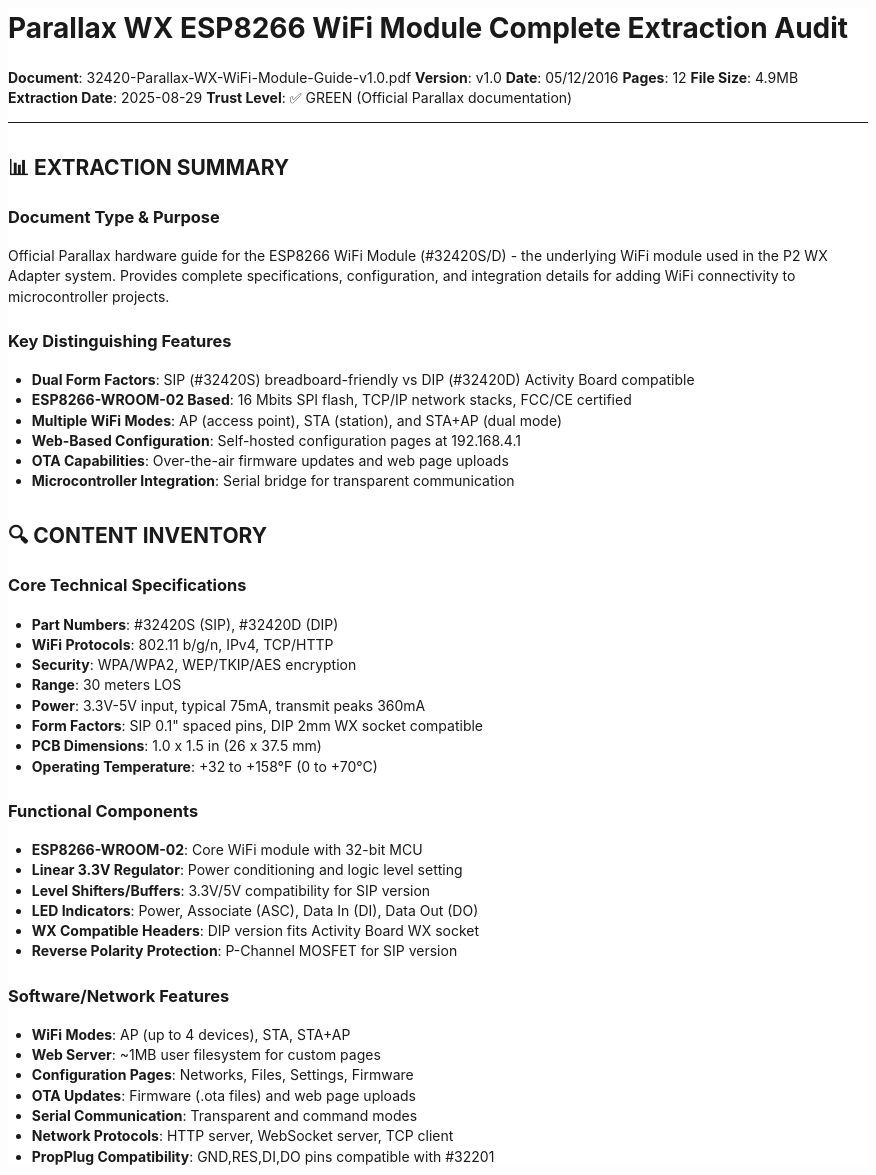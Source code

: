 # Parallax WX ESP8266 WiFi Module Complete Extraction Audit

**Document**: 32420-Parallax-WX-WiFi-Module-Guide-v1.0.pdf
**Version**: v1.0
**Date**: 05/12/2016
**Pages**: 12
**File Size**: 4.9MB
**Extraction Date**: 2025-08-29
**Trust Level**: ✅ GREEN (Official Parallax documentation)

---

## 📊 EXTRACTION SUMMARY
### Document Type & Purpose
Official Parallax hardware guide for the ESP8266 WiFi Module (#32420S/D) - the underlying WiFi module used in the P2 WX Adapter system. Provides complete specifications, configuration, and integration details for adding WiFi connectivity to microcontroller projects.

### Key Distinguishing Features
- **Dual Form Factors**: SIP (#32420S) breadboard-friendly vs DIP (#32420D) Activity Board compatible
- **ESP8266-WROOM-02 Based**: 16 Mbits SPI flash, TCP/IP network stacks, FCC/CE certified
- **Multiple WiFi Modes**: AP (access point), STA (station), and STA+AP (dual mode)
- **Web-Based Configuration**: Self-hosted configuration pages at 192.168.4.1
- **OTA Capabilities**: Over-the-air firmware updates and web page uploads
- **Microcontroller Integration**: Serial bridge for transparent communication

## 🔍 CONTENT INVENTORY
### Core Technical Specifications
- **Part Numbers**: #32420S (SIP), #32420D (DIP)
- **WiFi Protocols**: 802.11 b/g/n, IPv4, TCP/HTTP
- **Security**: WPA/WPA2, WEP/TKIP/AES encryption
- **Range**: 30 meters LOS
- **Power**: 3.3V-5V input, typical 75mA, transmit peaks 360mA
- **Form Factors**: SIP 0.1" spaced pins, DIP 2mm WX socket compatible
- **PCB Dimensions**: 1.0 x 1.5 in (26 x 37.5 mm)
- **Operating Temperature**: +32 to +158°F (0 to +70°C)

### Functional Components
- **ESP8266-WROOM-02**: Core WiFi module with 32-bit MCU
- **Linear 3.3V Regulator**: Power conditioning and logic level setting
- **Level Shifters/Buffers**: 3.3V/5V compatibility for SIP version
- **LED Indicators**: Power, Associate (ASC), Data In (DI), Data Out (DO)
- **WX Compatible Headers**: DIP version fits Activity Board WX socket
- **Reverse Polarity Protection**: P-Channel MOSFET for SIP version

### Software/Network Features
- **WiFi Modes**: AP (up to 4 devices), STA, STA+AP
- **Web Server**: ~1MB user filesystem for custom pages
- **Configuration Pages**: Networks, Files, Settings, Firmware
- **OTA Updates**: Firmware (.ota files) and web page uploads
- **Serial Communication**: Transparent and command modes
- **Network Protocols**: HTTP server, WebSocket server, TCP client
- **PropPlug Compatibility**: GND,RES,DI,DO pins compatible with #32201

